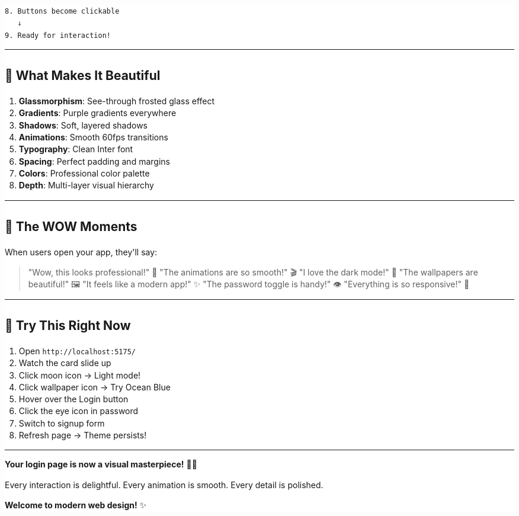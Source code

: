 ```
8. Buttons become clickable
   ↓
9. Ready for interaction!
```

---

## 🎨 What Makes It Beautiful

1. **Glassmorphism**: See-through frosted glass effect
2. **Gradients**: Purple gradients everywhere
3. **Shadows**: Soft, layered shadows
4. **Animations**: Smooth 60fps transitions
5. **Typography**: Clean Inter font
6. **Spacing**: Perfect padding and margins
7. **Colors**: Professional color palette
8. **Depth**: Multi-layer visual hierarchy

---

## 🌟 The WOW Moments

When users open your app, they'll say:

> "Wow, this looks professional!" 🎨
> "The animations are so smooth!" 🎬
> "I love the dark mode!" 🌙
> "The wallpapers are beautiful!" 🖼️
> "It feels like a modern app!" ✨
> "The password toggle is handy!" 👁️
> "Everything is so responsive!" 📱

---

## 🎯 Try This Right Now

1. Open `http://localhost:5175/`
2. Watch the card slide up
3. Click moon icon → Light mode!
4. Click wallpaper icon → Try Ocean Blue
5. Hover over the Login button
6. Click the eye icon in password
7. Switch to signup form
8. Refresh page → Theme persists!

---

**Your login page is now a visual masterpiece!** 🎨🚀

Every interaction is delightful.
Every animation is smooth.
Every detail is polished.

**Welcome to modern web design!** ✨
